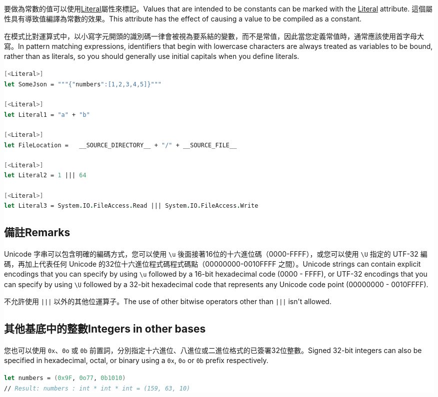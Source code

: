 <span data-ttu-id="c8df2-185">要做為常數的值可以使用[Literal](https://msdn.microsoft.com/library/465f36ce-d146-41c0-b425-679c509cd285)屬性來標記。</span><span class="sxs-lookup"><span data-stu-id="c8df2-185">Values that are intended to be constants can be marked with the [Literal](https://msdn.microsoft.com/library/465f36ce-d146-41c0-b425-679c509cd285) attribute.</span></span> <span data-ttu-id="c8df2-186">這個屬性具有導致值編譯為常數的效果。</span><span class="sxs-lookup"><span data-stu-id="c8df2-186">This attribute has the effect of causing a value to be compiled as a constant.</span></span>

<span data-ttu-id="c8df2-187">在模式比對運算式中，以小寫字元開頭的識別碼一律會被視為要系結的變數，而不是常值，因此當您定義常值時，通常應該使用首字母大寫。</span><span class="sxs-lookup"><span data-stu-id="c8df2-187">In pattern matching expressions, identifiers that begin with lowercase characters are always treated as variables to be bound, rather than as literals, so you should generally use initial capitals when you define literals.</span></span>

```fsharp
[<Literal>]
let SomeJson = """{"numbers":[1,2,3,4,5]}"""

[<Literal>]
let Literal1 = "a" + "b"

[<Literal>]
let FileLocation =   __SOURCE_DIRECTORY__ + "/" + __SOURCE_FILE__

[<Literal>]
let Literal2 = 1 ||| 64

[<Literal>]
let Literal3 = System.IO.FileAccess.Read ||| System.IO.FileAccess.Write
```

## <a name="remarks"></a><span data-ttu-id="c8df2-188">備註</span><span class="sxs-lookup"><span data-stu-id="c8df2-188">Remarks</span></span>

<span data-ttu-id="c8df2-189">Unicode 字串可以包含明確的編碼方式，您可以使用 `\u` 後面接著16位的十六進位碼（0000-FFFF），或您可以使用 `\U` 指定的 UTF-32 編碼，再加上代表任何 Unicode 的32位十六進位程式碼程式碼點（00000000-0010FFFF 之間）。</span><span class="sxs-lookup"><span data-stu-id="c8df2-189">Unicode strings can contain explicit encodings that you can specify by using `\u` followed by a 16-bit hexadecimal code (0000 - FFFF), or UTF-32 encodings that you can specify by using `\U` followed by a 32-bit hexadecimal code that represents any Unicode code point (00000000 - 0010FFFF).</span></span>

<span data-ttu-id="c8df2-190">不允許使用 `|||` 以外的其他位運算子。</span><span class="sxs-lookup"><span data-stu-id="c8df2-190">The use of other bitwise operators other than `|||` isn't allowed.</span></span>

## <a name="integers-in-other-bases"></a><span data-ttu-id="c8df2-191">其他基底中的整數</span><span class="sxs-lookup"><span data-stu-id="c8df2-191">Integers in other bases</span></span>

<span data-ttu-id="c8df2-192">您也可以使用 `0x`、`0o` 或 `0b` 前置詞，分別指定十六進位、八進位或二進位格式的已簽署32位整數。</span><span class="sxs-lookup"><span data-stu-id="c8df2-192">Signed 32-bit integers can also be specified in hexadecimal, octal, or binary using a `0x`, `0o` or `0b` prefix respectively.</span></span>

```fsharp
let numbers = (0x9F, 0o77, 0b1010)
// Result: numbers : int * int * int = (159, 63, 10)
```
